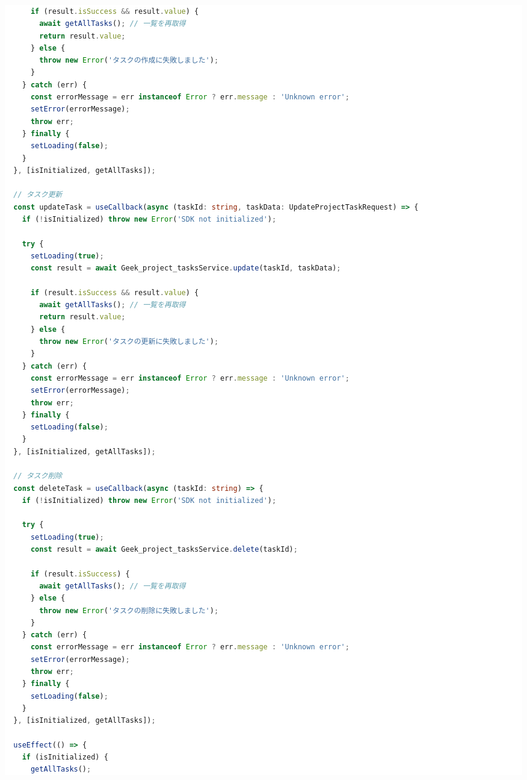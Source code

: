 ```typescript
      if (result.isSuccess && result.value) {
        await getAllTasks(); // 一覧を再取得
        return result.value;
      } else {
        throw new Error('タスクの作成に失敗しました');
      }
    } catch (err) {
      const errorMessage = err instanceof Error ? err.message : 'Unknown error';
      setError(errorMessage);
      throw err;
    } finally {
      setLoading(false);
    }
  }, [isInitialized, getAllTasks]);

  // タスク更新
  const updateTask = useCallback(async (taskId: string, taskData: UpdateProjectTaskRequest) => {
    if (!isInitialized) throw new Error('SDK not initialized');

    try {
      setLoading(true);
      const result = await Geek_project_tasksService.update(taskId, taskData);

      if (result.isSuccess && result.value) {
        await getAllTasks(); // 一覧を再取得
        return result.value;
      } else {
        throw new Error('タスクの更新に失敗しました');
      }
    } catch (err) {
      const errorMessage = err instanceof Error ? err.message : 'Unknown error';
      setError(errorMessage);
      throw err;
    } finally {
      setLoading(false);
    }
  }, [isInitialized, getAllTasks]);

  // タスク削除
  const deleteTask = useCallback(async (taskId: string) => {
    if (!isInitialized) throw new Error('SDK not initialized');

    try {
      setLoading(true);
      const result = await Geek_project_tasksService.delete(taskId);

      if (result.isSuccess) {
        await getAllTasks(); // 一覧を再取得
      } else {
        throw new Error('タスクの削除に失敗しました');
      }
    } catch (err) {
      const errorMessage = err instanceof Error ? err.message : 'Unknown error';
      setError(errorMessage);
      throw err;
    } finally {
      setLoading(false);
    }
  }, [isInitialized, getAllTasks]);

  useEffect(() => {
    if (isInitialized) {
      getAllTasks();
```